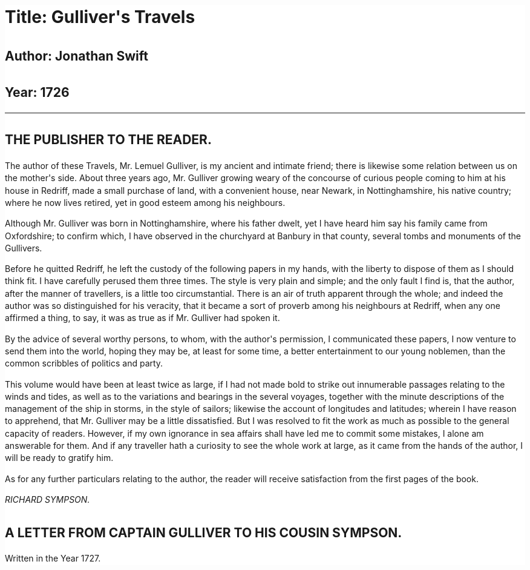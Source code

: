 # Title: Gulliver's Travels

## Author: Jonathan Swift

## Year: 1726

-------

## THE PUBLISHER TO THE READER.

The author of these Travels, Mr. Lemuel Gulliver, is my ancient and intimate friend; there is likewise some relation between us on the mother's side.  About three years ago, Mr. Gulliver growing weary of the concourse of curious people coming to him at his house in Redriff, made a small purchase of land, with a convenient house, near Newark, in Nottinghamshire, his native country; where he now lives retired, yet in good esteem among his neighbours.

Although Mr. Gulliver was born in Nottinghamshire, where his father dwelt, yet I have heard him say his family came from Oxfordshire; to confirm which, I have observed in the churchyard at Banbury in that county, several tombs and monuments of the Gullivers.

Before he quitted Redriff, he left the custody of the following papers in my hands, with the liberty to dispose of them as I should think fit.  I have carefully perused them three times.  The style is very plain and simple; and the only fault I find is, that the author, after the manner of travellers, is a little too circumstantial.  There is an air of truth apparent through the whole; and indeed the author was so distinguished for his veracity, that it became a sort of proverb among his neighbours at Redriff, when any one affirmed a thing, to say, it was as true as if Mr. Gulliver had spoken it.

By the advice of several worthy persons, to whom, with the author's permission, I communicated these papers, I now venture to send them into the world, hoping they may be, at least for some time, a better entertainment to our young noblemen, than the common scribbles of politics and party.

This volume would have been at least twice as large, if I had not made bold to strike out innumerable passages relating to the winds and tides, as well as to the variations and bearings in the several voyages, together with the minute descriptions of the management of the ship in storms, in the style of sailors; likewise the account of longitudes and latitudes; wherein I have reason to apprehend, that Mr. Gulliver may be a little dissatisfied.  But I was resolved to fit the work as much as possible to the general capacity of readers.  However, if my own ignorance in sea affairs shall have led me to commit some mistakes, I alone am answerable for them.  And if any traveller hath a curiosity to see the whole work at large, as it came from the hands of the author, I will be ready to gratify him.

As for any further particulars relating to the author, the reader will receive satisfaction from the first pages of the book.

_RICHARD SYMPSON._


## A LETTER FROM CAPTAIN GULLIVER TO HIS COUSIN SYMPSON.

Written in the Year 1727.
